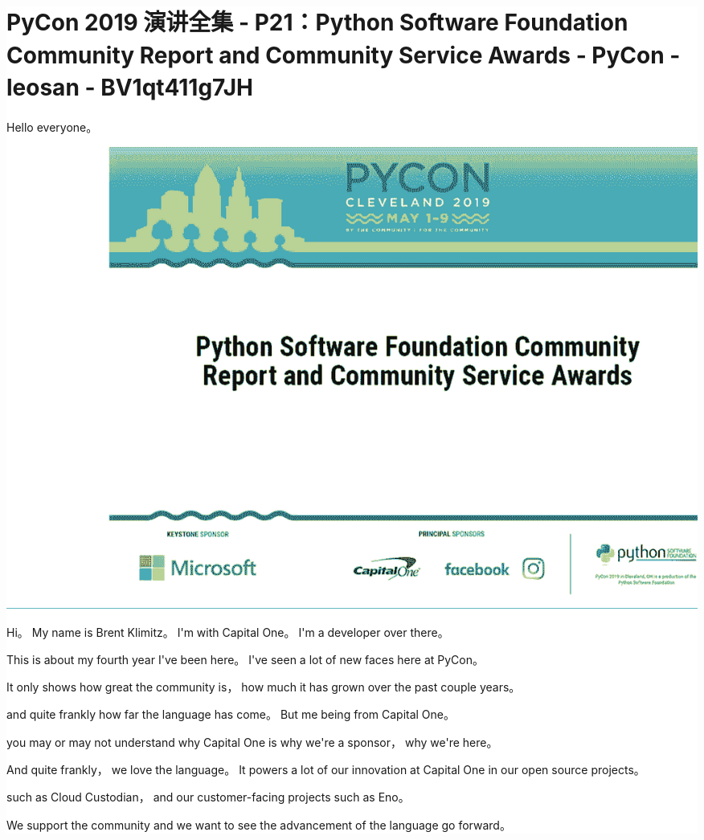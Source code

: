 # PyCon 2019 演讲全集 - P21：Python Software Foundation Community Report and Community Service Awards - PyCon - leosan - BV1qt411g7JH

 Hello everyone。

![](img/8690d10b3e5b1d168f5d2345efffac83_1.png)

 Hi。 My name is Brent Klimitz。 I'm with Capital One。 I'm a developer over there。

 This is about my fourth year I've been here。 I've seen a lot of new faces here at PyCon。

 It only shows how great the community is， how much it has grown over the past couple years。

 and quite frankly how far the language has come。 But me being from Capital One。

 you may or may not understand why Capital One is why we're a sponsor， why we're here。

 And quite frankly， we love the language。 It powers a lot of our innovation at Capital One in our open source projects。

 such as Cloud Custodian， and our customer-facing projects such as Eno。

 We support the community and we want to see the advancement of the language go forward。
